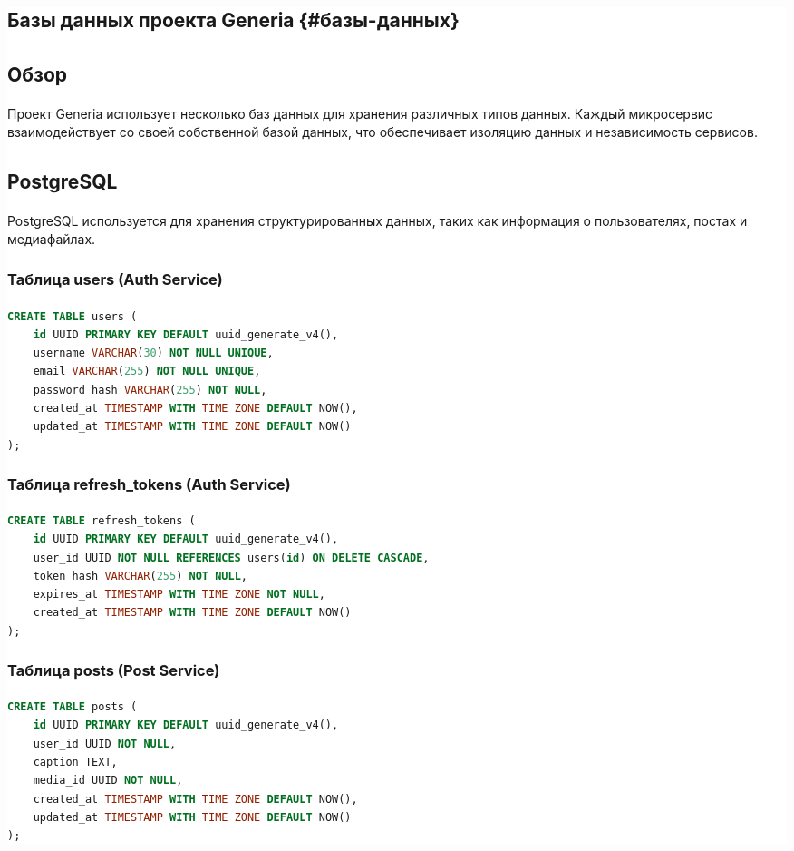 
## Базы данных проекта Generia {#базы-данных}

## Обзор

Проект Generia использует несколько баз данных для хранения различных типов данных. Каждый микросервис взаимодействует со своей собственной базой данных, что обеспечивает изоляцию данных и независимость сервисов.

## PostgreSQL

PostgreSQL используется для хранения структурированных данных, таких как информация о пользователях, постах и медиафайлах.

### Таблица users (Auth Service)

```sql
CREATE TABLE users (
    id UUID PRIMARY KEY DEFAULT uuid_generate_v4(),
    username VARCHAR(30) NOT NULL UNIQUE,
    email VARCHAR(255) NOT NULL UNIQUE,
    password_hash VARCHAR(255) NOT NULL,
    created_at TIMESTAMP WITH TIME ZONE DEFAULT NOW(),
    updated_at TIMESTAMP WITH TIME ZONE DEFAULT NOW()
);
```

### Таблица refresh_tokens (Auth Service)

```sql
CREATE TABLE refresh_tokens (
    id UUID PRIMARY KEY DEFAULT uuid_generate_v4(),
    user_id UUID NOT NULL REFERENCES users(id) ON DELETE CASCADE,
    token_hash VARCHAR(255) NOT NULL,
    expires_at TIMESTAMP WITH TIME ZONE NOT NULL,
    created_at TIMESTAMP WITH TIME ZONE DEFAULT NOW()
);
```

### Таблица posts (Post Service)

```sql
CREATE TABLE posts (
    id UUID PRIMARY KEY DEFAULT uuid_generate_v4(),
    user_id UUID NOT NULL,
    caption TEXT,
    media_id UUID NOT NULL,
    created_at TIMESTAMP WITH TIME ZONE DEFAULT NOW(),
    updated_at TIMESTAMP WITH TIME ZONE DEFAULT NOW()
);
```
